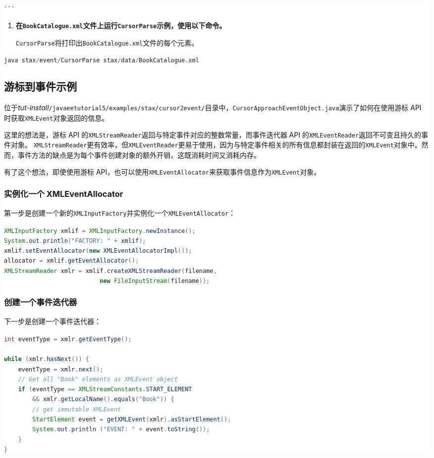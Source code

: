     ```

1.  **在`BookCatalogue.xml`文件上运行`CursorParse`示例，使用以下命令。**

    `CursorParse`将打印出`BookCatalogue.xml`文件的每个元素。

```java
java stax/event/CursorParse stax/data/BookCatalogue.xml

```

## 游标到事件示例

位于*tut-install*`/javaeetutorial5/examples/stax/cursor2event/`目录中，`CursorApproachEventObject.java`演示了如何在使用游标 API 时获取`XMLEvent`对象返回的信息。

这里的想法是，游标 API 的`XMLStreamReader`返回与特定事件对应的整数常量，而事件迭代器 API 的`XMLEventReader`返回不可变且持久的事件对象。 `XMLStreamReader`更有效率，但`XMLEventReader`更易于使用，因为与特定事件相关的所有信息都封装在返回的`XMLEvent`对象中。然而，事件方法的缺点是为每个事件创建对象的额外开销，这既消耗时间又消耗内存。

有了这个想法，即使使用游标 API，也可以使用`XMLEventAllocator`来获取事件信息作为`XMLEvent`对象。

### 实例化一个 XMLEventAllocator

第一步是创建一个新的`XMLInputFactory`并实例化一个`XMLEventAllocator`：

```java
XMLInputFactory xmlif = XMLInputFactory.newInstance();
System.out.println("FACTORY: " + xmlif);
xmlif.setEventAllocator(new XMLEventAllocatorImpl());
allocator = xmlif.getEventAllocator();
XMLStreamReader xmlr = xmlif.createXMLStreamReader(filename,
                           new FileInputStream(filename));

```

### 创建一个事件迭代器

下一步是创建一个事件迭代器：

```java
int eventType = xmlr.getEventType();

while (xmlr.hasNext()) {
    eventType = xmlr.next();
    // Get all "Book" elements as XMLEvent object
    if (eventType == XMLStreamConstants.START_ELEMENT 
        && xmlr.getLocalName().equals("Book")) {
        // get immutable XMLEvent
        StartElement event = getXMLEvent(xmlr).asStartElement();
        System.out.println ("EVENT: " + event.toString());
    }
}

```
